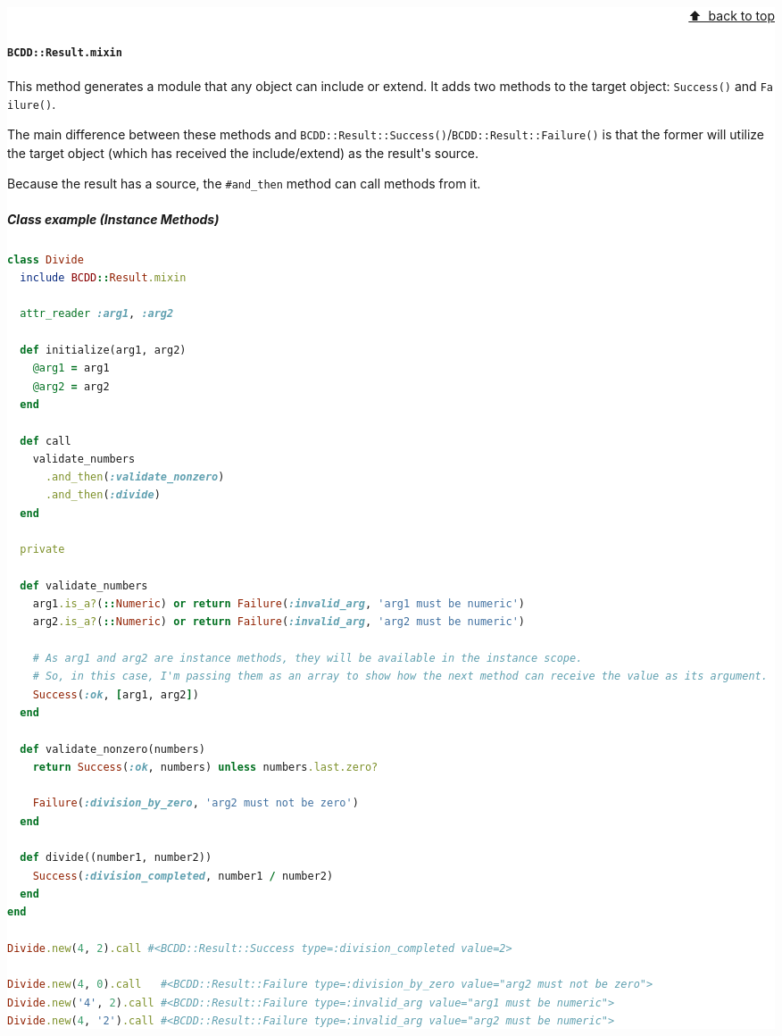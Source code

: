 <p align="right"><a href="#-bcddresult">⬆️ &nbsp;back to top</a></p>

#### `BCDD::Result.mixin`

This method generates a module that any object can include or extend. It adds two methods to the target object: `Success()` and `Failure()`.

The main difference between these methods and `BCDD::Result::Success()`/`BCDD::Result::Failure()` is that the former will utilize the target object (which has received the include/extend) as the result's source.

Because the result has a source, the `#and_then` method can call methods from it.

##### Class example (Instance Methods)

```ruby
class Divide
  include BCDD::Result.mixin

  attr_reader :arg1, :arg2

  def initialize(arg1, arg2)
    @arg1 = arg1
    @arg2 = arg2
  end

  def call
    validate_numbers
      .and_then(:validate_nonzero)
      .and_then(:divide)
  end

  private

  def validate_numbers
    arg1.is_a?(::Numeric) or return Failure(:invalid_arg, 'arg1 must be numeric')
    arg2.is_a?(::Numeric) or return Failure(:invalid_arg, 'arg2 must be numeric')

    # As arg1 and arg2 are instance methods, they will be available in the instance scope.
    # So, in this case, I'm passing them as an array to show how the next method can receive the value as its argument.
    Success(:ok, [arg1, arg2])
  end

  def validate_nonzero(numbers)
    return Success(:ok, numbers) unless numbers.last.zero?

    Failure(:division_by_zero, 'arg2 must not be zero')
  end

  def divide((number1, number2))
    Success(:division_completed, number1 / number2)
  end
end

Divide.new(4, 2).call #<BCDD::Result::Success type=:division_completed value=2>

Divide.new(4, 0).call   #<BCDD::Result::Failure type=:division_by_zero value="arg2 must not be zero">
Divide.new('4', 2).call #<BCDD::Result::Failure type=:invalid_arg value="arg1 must be numeric">
Divide.new(4, '2').call #<BCDD::Result::Failure type=:invalid_arg value="arg2 must be numeric">
```
